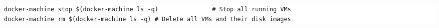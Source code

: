 ```shell
docker-machine stop $(docker-machine ls -q)               # Stop all running VMs
docker-machine rm $(docker-machine ls -q) # Delete all VMs and their disk images
```
